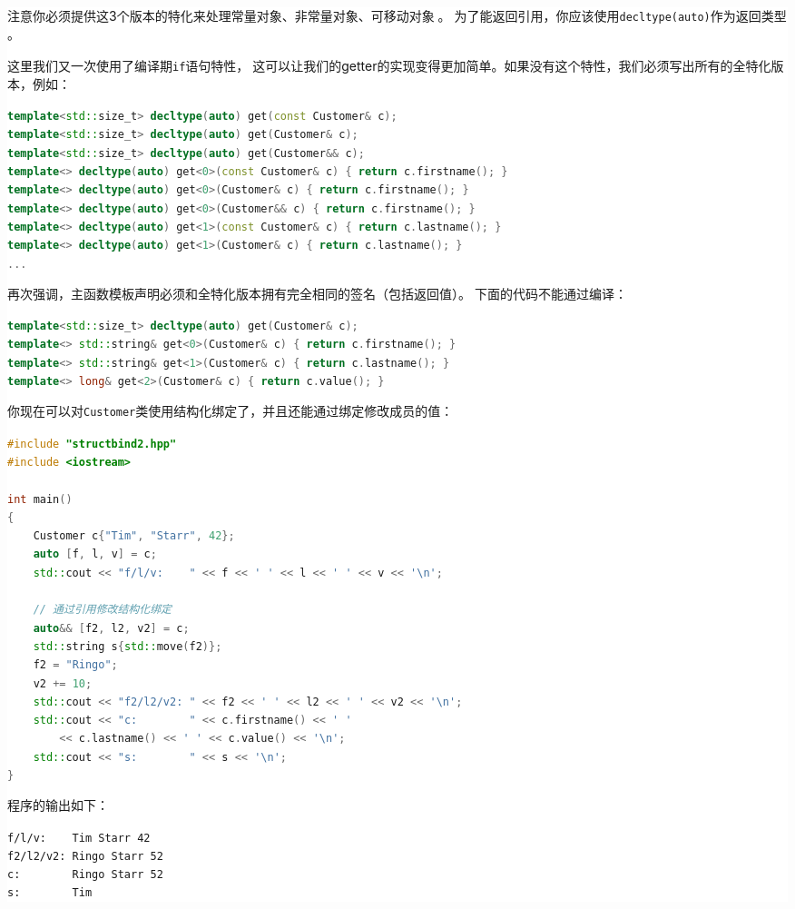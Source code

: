 注意你必须提供这3个版本的特化来处理常量对象、非常量对象、可移动对象 。 为了能返回引用，你应该使用`decltype(auto)`作为返回类型 。

这里我们又一次使用了编译期`if`语句特性， 这可以让我们的getter的实现变得更加简单。如果没有这个特性，我们必须写出所有的全特化版本，例如：

```cpp
template<std::size_t> decltype(auto) get(const Customer& c);
template<std::size_t> decltype(auto) get(Customer& c);
template<std::size_t> decltype(auto) get(Customer&& c);
template<> decltype(auto) get<0>(const Customer& c) { return c.firstname(); }
template<> decltype(auto) get<0>(Customer& c) { return c.firstname(); }
template<> decltype(auto) get<0>(Customer&& c) { return c.firstname(); }
template<> decltype(auto) get<1>(const Customer& c) { return c.lastname(); }
template<> decltype(auto) get<1>(Customer& c) { return c.lastname(); }
...
```

再次强调，主函数模板声明必须和全特化版本拥有完全相同的签名（包括返回值）。 下面的代码不能通过编译：

```cpp
template<std::size_t> decltype(auto) get(Customer& c);
template<> std::string& get<0>(Customer& c) { return c.firstname(); }
template<> std::string& get<1>(Customer& c) { return c.lastname(); }
template<> long& get<2>(Customer& c) { return c.value(); }
```

你现在可以对`Customer`类使用结构化绑定了，并且还能通过绑定修改成员的值：

```cpp
#include "structbind2.hpp"
#include <iostream>

int main()
{
    Customer c{"Tim", "Starr", 42};
    auto [f, l, v] = c;
    std::cout << "f/l/v:    " << f << ' ' << l << ' ' << v << '\n';
    
    // 通过引用修改结构化绑定
    auto&& [f2, l2, v2] = c;
    std::string s{std::move(f2)};
    f2 = "Ringo";
    v2 += 10;
    std::cout << "f2/l2/v2: " << f2 << ' ' << l2 << ' ' << v2 << '\n';
    std::cout << "c:        " << c.firstname() << ' '
        << c.lastname() << ' ' << c.value() << '\n';
    std::cout << "s:        " << s << '\n';
}
```

程序的输出如下：
```
f/l/v:    Tim Starr 42
f2/l2/v2: Ringo Starr 52
c:        Ringo Starr 52
s:        Tim
```
